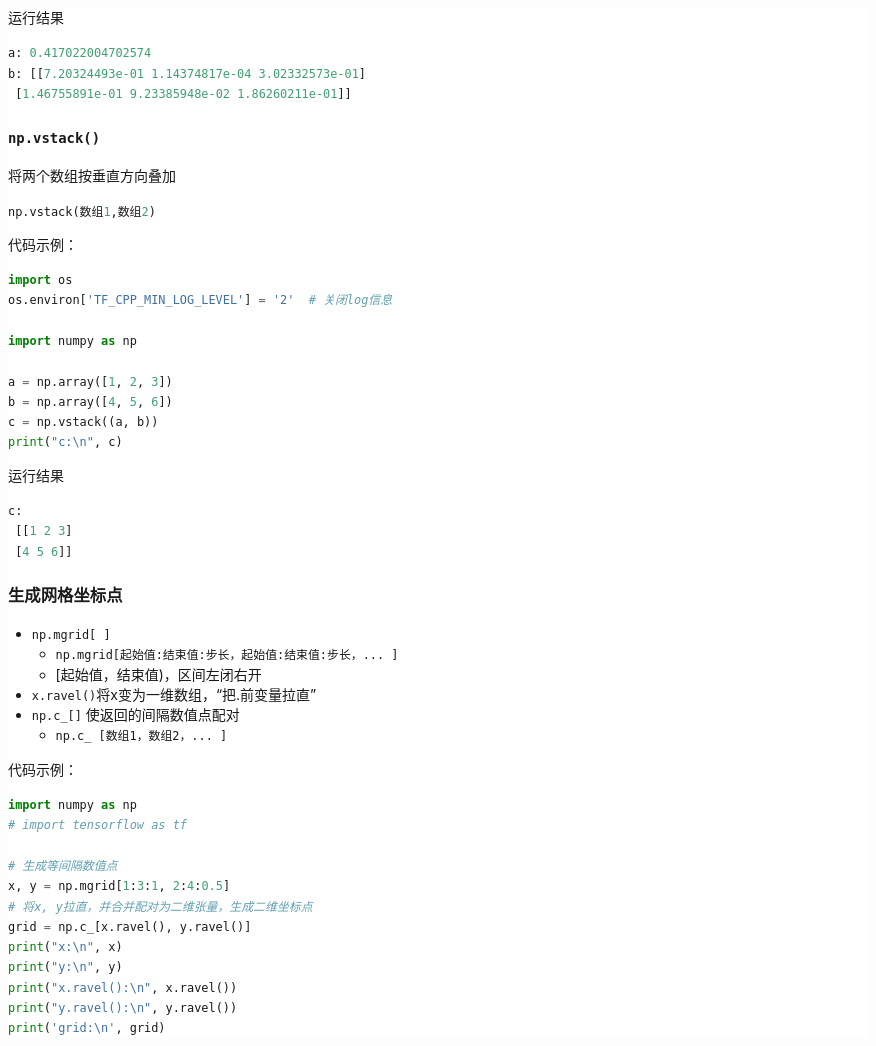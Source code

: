运行结果

```python
a: 0.417022004702574
b: [[7.20324493e-01 1.14374817e-04 3.02332573e-01]
 [1.46755891e-01 9.23385948e-02 1.86260211e-01]]
```

### `np.vstack()`

将两个数组按垂直方向叠加

```python
np.vstack(数组1,数组2)
```

代码示例：

```python
import os
os.environ['TF_CPP_MIN_LOG_LEVEL'] = '2'  # 关闭log信息

import numpy as np

a = np.array([1, 2, 3])
b = np.array([4, 5, 6])
c = np.vstack((a, b))
print("c:\n", c)
```

运行结果

```python
c:
 [[1 2 3]
 [4 5 6]]
```

### 生成网格坐标点

- `np.mgrid[ ]`
  - `np.mgrid[起始值:结束值:步长，起始值:结束值:步长，... ]`
  - [起始值，结束值)，区间左闭右开
- `x.ravel()`将x变为一维数组，“把.前变量拉直”
- `np.c_[]` 使返回的间隔数值点配对
  - `np.c_ [数组1，数组2，... ]`

代码示例：

```python
import numpy as np
# import tensorflow as tf

# 生成等间隔数值点
x, y = np.mgrid[1:3:1, 2:4:0.5]
# 将x, y拉直，并合并配对为二维张量，生成二维坐标点
grid = np.c_[x.ravel(), y.ravel()]
print("x:\n", x)
print("y:\n", y)
print("x.ravel():\n", x.ravel())
print("y.ravel():\n", y.ravel())
print('grid:\n', grid)
```
